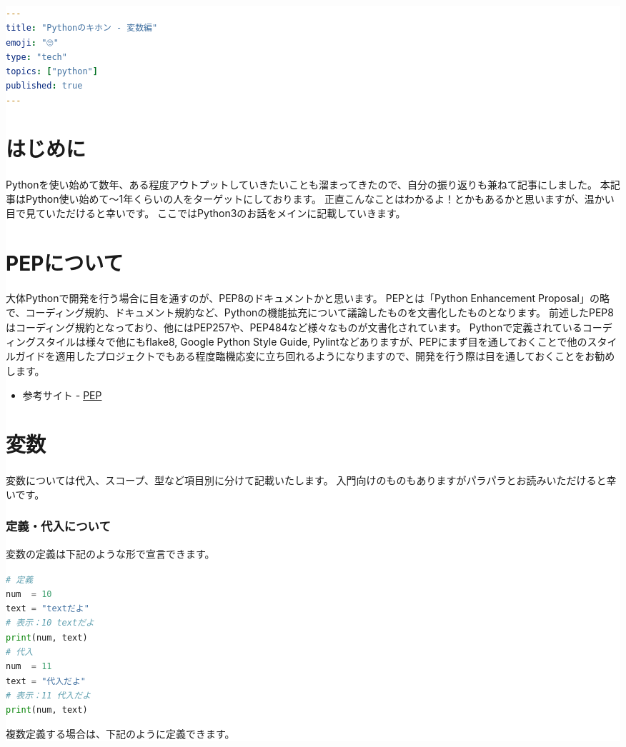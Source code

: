 ```yaml
---
title: "Pythonのキホン - 変数編"
emoji: "🙄"
type: "tech"
topics: ["python"]
published: true
---
```


# はじめに

Pythonを使い始めて数年、ある程度アウトプットしていきたいことも溜まってきたので、自分の振り返りも兼ねて記事にしました。
本記事はPython使い始めて〜1年くらいの人をターゲットにしております。
正直こんなことはわかるよ！とかもあるかと思いますが、温かい目で見ていただけると幸いです。
ここではPython3のお話をメインに記載していきます。

# PEPについて

大体Pythonで開発を行う場合に目を通すのが、PEP8のドキュメントかと思います。
PEPとは「Python Enhancement Proposal」の略で、コーディング規約、ドキュメント規約など、Pythonの機能拡充について議論したものを文書化したものとなります。
前述したPEP8はコーディング規約となっており、他にはPEP257や、PEP484など様々なものが文書化されています。
Pythonで定義されているコーディングスタイルは様々で他にもflake8, Google Python Style Guide, Pylintなどありますが、PEPにまず目を通しておくことで他のスタイルガイドを適用したプロジェクトでもある程度臨機応変に立ち回れるようになりますので、開発を行う際は目を通しておくことをお勧めします。

- 参考サイト - [PEP](https://www.python.org/dev/peps/)

# 変数

変数については代入、スコープ、型など項目別に分けて記載いたします。
入門向けのものもありますがパラパラとお読みいただけると幸いです。

### 定義・代入について

変数の定義は下記のような形で宣言できます。

```python
# 定義
num  = 10
text = "textだよ"
# 表示：10 textだよ
print(num, text)
# 代入
num  = 11
text = "代入だよ"
# 表示：11 代入だよ
print(num, text)
```

複数定義する場合は、下記のように定義できます。
